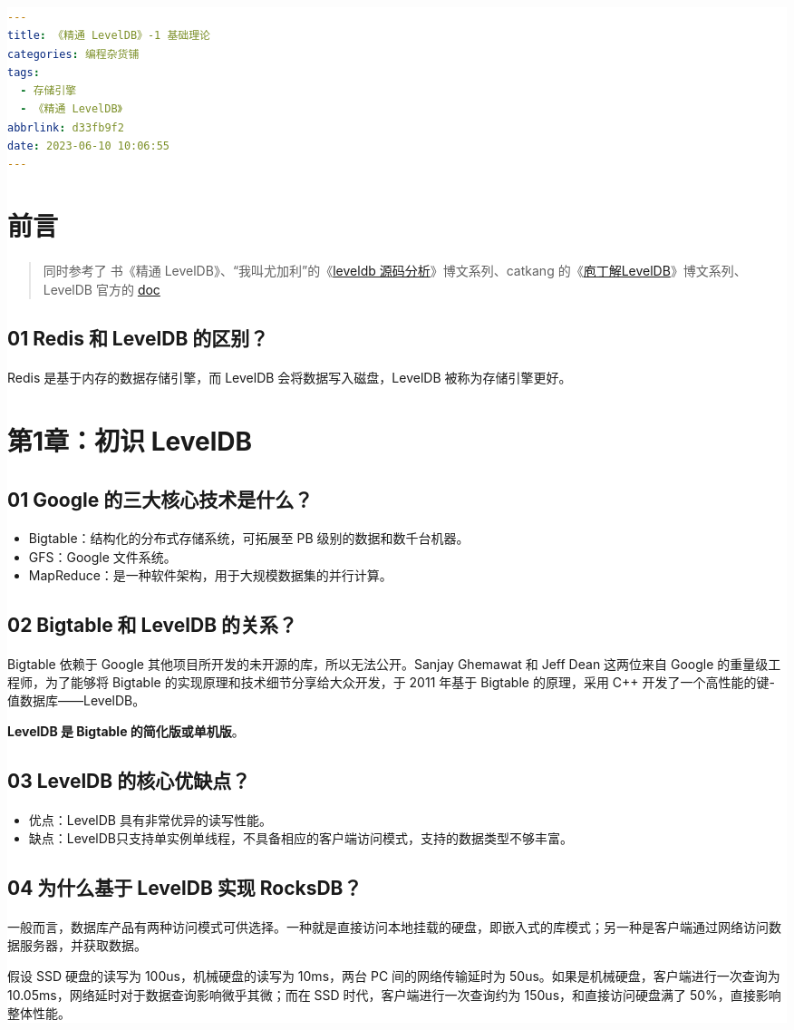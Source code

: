 ```yaml
---
title: 《精通 LevelDB》-1 基础理论
categories: 编程杂货铺
tags:
  - 存储引擎
  - 《精通 LevelDB》
abbrlink: d33fb9f2
date: 2023-06-10 10:06:55
---
```


# 前言

> 同时参考了 书《精通 LevelDB》、“我叫尤加利”的《[leveldb 源码分析](https://youjiali1995.github.io/categories/#Storage)》博文系列、catkang 的《[庖丁解LevelDB](http://catkang.github.io/2017/01/07/leveldb-summary.html)》博文系列、LevelDB 官方的 [doc](https://github.com/google/leveldb/tree/main/doc)

## 01 Redis 和 LevelDB 的区别？

Redis 是基于内存的数据存储引擎，而 LevelDB 会将数据写入磁盘，LevelDB 被称为存储引擎更好。

# 第1章：初识 LevelDB

## 01 Google 的三大核心技术是什么？

- Bigtable：结构化的分布式存储系统，可拓展至 PB 级别的数据和数千台机器。
- GFS：Google 文件系统。
- MapReduce：是一种软件架构，用于大规模数据集的并行计算。

## 02 Bigtable 和 LevelDB 的关系？

Bigtable 依赖于 Google 其他项目所开发的未开源的库，所以无法公开。Sanjay Ghemawat 和 Jeff Dean 这两位来自 Google 的重量级工程师，为了能够将 Bigtable 的实现原理和技术细节分享给大众开发，于 2011 年基于 Bigtable 的原理，采用 C++ 开发了一个高性能的键-值数据库——LevelDB。

**LevelDB 是 Bigtable 的简化版或单机版**。

## 03 LevelDB 的核心优缺点？

- 优点：LevelDB 具有非常优异的读写性能。
- 缺点：LevelDB只支持单实例单线程，不具备相应的客户端访问模式，支持的数据类型不够丰富。

## 04 为什么基于 LevelDB 实现 RocksDB？

一般而言，数据库产品有两种访问模式可供选择。一种就是直接访问本地挂载的硬盘，即嵌入式的库模式；另一种是客户端通过网络访问数据服务器，并获取数据。

假设 SSD 硬盘的读写为 100us，机械硬盘的读写为 10ms，两台 PC 间的网络传输延时为 50us。如果是机械硬盘，客户端进行一次查询为 10.05ms，网络延时对于数据查询影响微乎其微；而在 SSD 时代，客户端进行一次查询约为 150us，和直接访问硬盘满了 50%，直接影响整体性能。
